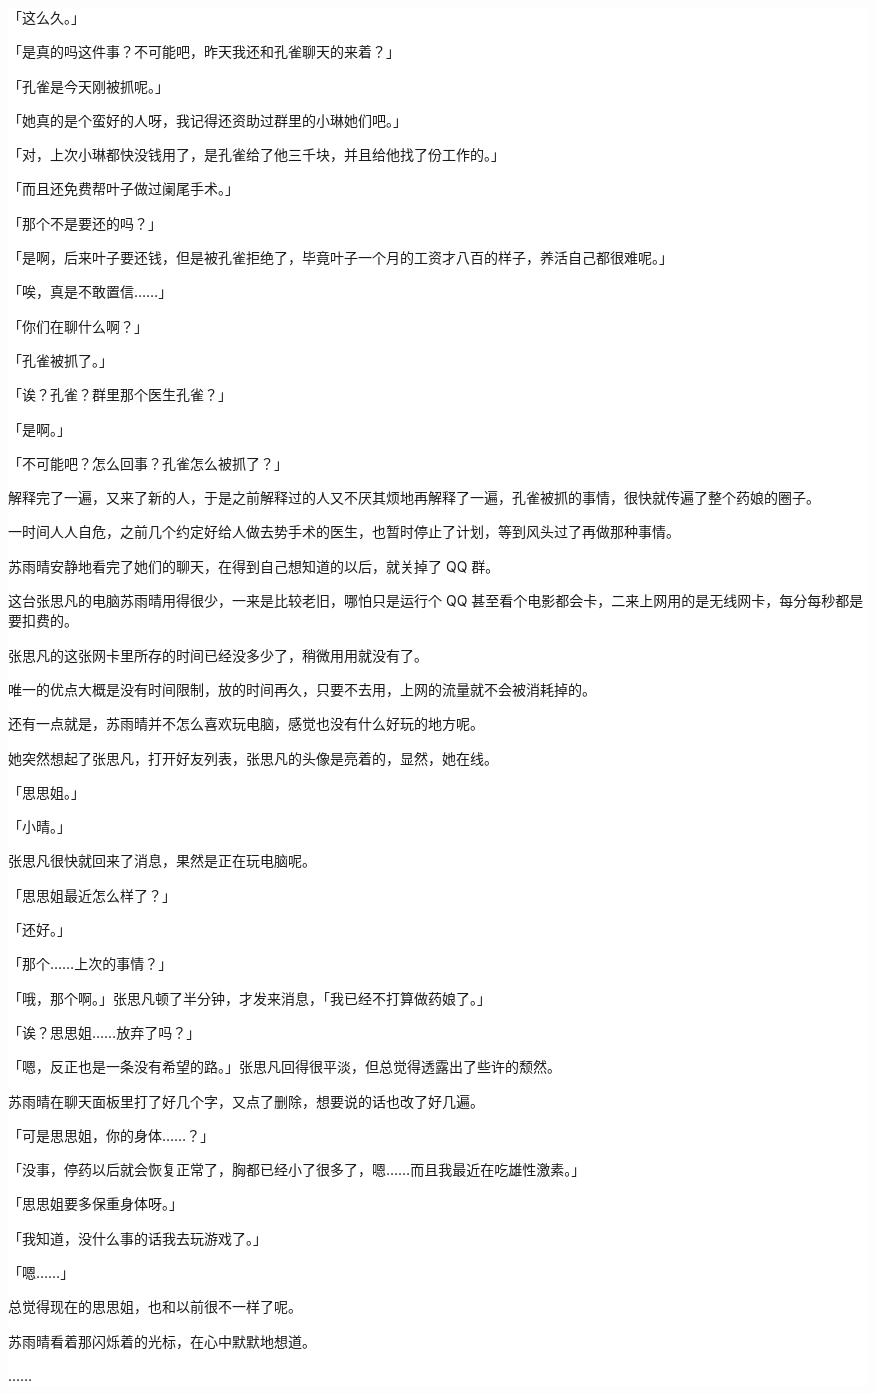 「这么久。」

「是真的吗这件事？不可能吧，昨天我还和孔雀聊天的来着？」

「孔雀是今天刚被抓呢。」

「她真的是个蛮好的人呀，我记得还资助过群里的小琳她们吧。」

「对，上次小琳都快没钱用了，是孔雀给了他三千块，并且给他找了份工作的。」

「而且还免费帮叶子做过阑尾手术。」

「那个不是要还的吗？」

「是啊，后来叶子要还钱，但是被孔雀拒绝了，毕竟叶子一个月的工资才八百的样子，养活自己都很难呢。」

「唉，真是不敢置信……」

「你们在聊什么啊？」

「孔雀被抓了。」

「诶？孔雀？群里那个医生孔雀？」

「是啊。」

「不可能吧？怎么回事？孔雀怎么被抓了？」

解释完了一遍，又来了新的人，于是之前解释过的人又不厌其烦地再解释了一遍，孔雀被抓的事情，很快就传遍了整个药娘的圈子。

一时间人人自危，之前几个约定好给人做去势手术的医生，也暂时停止了计划，等到风头过了再做那种事情。

苏雨晴安静地看完了她们的聊天，在得到自己想知道的以后，就关掉了 QQ 群。

这台张思凡的电脑苏雨晴用得很少，一来是比较老旧，哪怕只是运行个 QQ 甚至看个电影都会卡，二来上网用的是无线网卡，每分每秒都是要扣费的。

张思凡的这张网卡里所存的时间已经没多少了，稍微用用就没有了。

唯一的优点大概是没有时间限制，放的时间再久，只要不去用，上网的流量就不会被消耗掉的。

还有一点就是，苏雨晴并不怎么喜欢玩电脑，感觉也没有什么好玩的地方呢。

她突然想起了张思凡，打开好友列表，张思凡的头像是亮着的，显然，她在线。

「思思姐。」

「小晴。」

张思凡很快就回来了消息，果然是正在玩电脑呢。

「思思姐最近怎么样了？」

「还好。」

「那个……上次的事情？」

「哦，那个啊。」张思凡顿了半分钟，才发来消息，「我已经不打算做药娘了。」

「诶？思思姐……放弃了吗？」

「嗯，反正也是一条没有希望的路。」张思凡回得很平淡，但总觉得透露出了些许的颓然。

苏雨晴在聊天面板里打了好几个字，又点了删除，想要说的话也改了好几遍。

「可是思思姐，你的身体……？」

「没事，停药以后就会恢复正常了，胸都已经小了很多了，嗯……而且我最近在吃雄性激素。」

「思思姐要多保重身体呀。」

「我知道，没什么事的话我去玩游戏了。」

「嗯……」

总觉得现在的思思姐，也和以前很不一样了呢。

苏雨晴看着那闪烁着的光标，在心中默默地想道。

……
